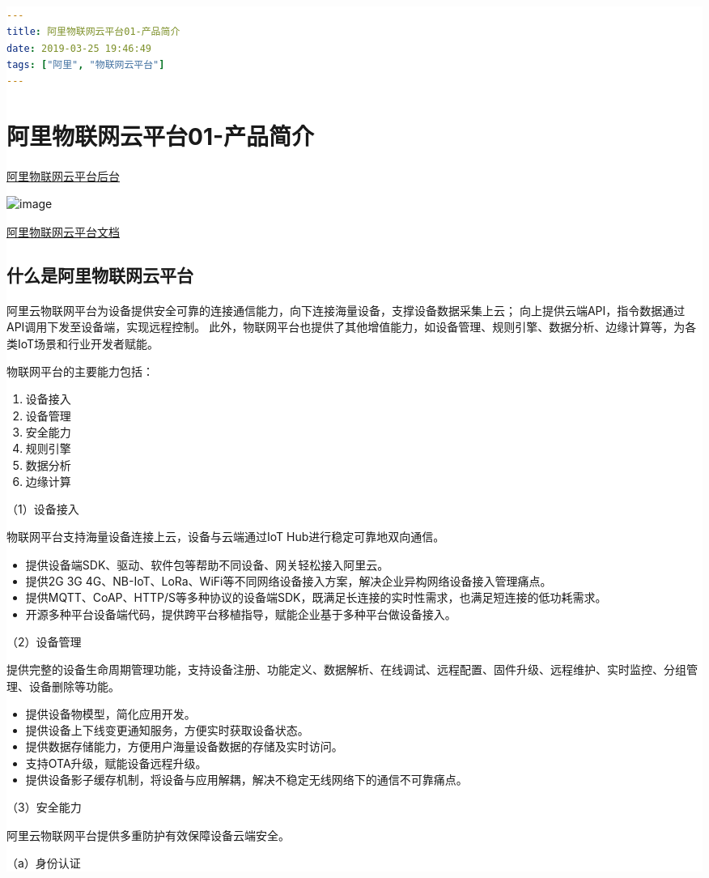 ```yaml
---
title: 阿里物联网云平台01-产品简介
date: 2019-03-25 19:46:49
tags: ["阿里", "物联网云平台"]
---
```

# 阿里物联网云平台01-产品简介

[阿里物联网云平台后台](https://iot.console.aliyun.com/product)

![image](https://raw.githubusercontent.com/zhusheng/blog/master/iot/01.png)

[阿里物联网云平台文档](https://help.aliyun.com/document_detail/30522.html?spm=5176.229363.1219931.1.7cb41449MXZMM2)

## 什么是阿里物联网云平台

阿里云物联网平台为设备提供安全可靠的连接通信能力，向下连接海量设备，支撑设备数据采集上云；
向上提供云端API，指令数据通过API调用下发至设备端，实现远程控制。
此外，物联网平台也提供了其他增值能力，如设备管理、规则引擎、数据分析、边缘计算等，为各类IoT场景和行业开发者赋能。

物联网平台的主要能力包括：

1. 设备接入
2. 设备管理
3. 安全能力
4. 规则引擎
5. 数据分析
6. 边缘计算

（1）设备接入

物联网平台支持海量设备连接上云，设备与云端通过IoT Hub进行稳定可靠地双向通信。

- 提供设备端SDK、驱动、软件包等帮助不同设备、网关轻松接入阿里云。
- 提供2G 3G 4G、NB-IoT、LoRa、WiFi等不同网络设备接入方案，解决企业异构网络设备接入管理痛点。
- 提供MQTT、CoAP、HTTP/S等多种协议的设备端SDK，既满足长连接的实时性需求，也满足短连接的低功耗需求。
- 开源多种平台设备端代码，提供跨平台移植指导，赋能企业基于多种平台做设备接入。

（2）设备管理

提供完整的设备生命周期管理功能，支持设备注册、功能定义、数据解析、在线调试、远程配置、固件升级、远程维护、实时监控、分组管理、设备删除等功能。

- 提供设备物模型，简化应用开发。
- 提供设备上下线变更通知服务，方便实时获取设备状态。
- 提供数据存储能力，方便用户海量设备数据的存储及实时访问。
- 支持OTA升级，赋能设备远程升级。
- 提供设备影子缓存机制，将设备与应用解耦，解决不稳定无线网络下的通信不可靠痛点。

（3）安全能力

阿里云物联网平台提供多重防护有效保障设备云端安全。

（a）身份认证
